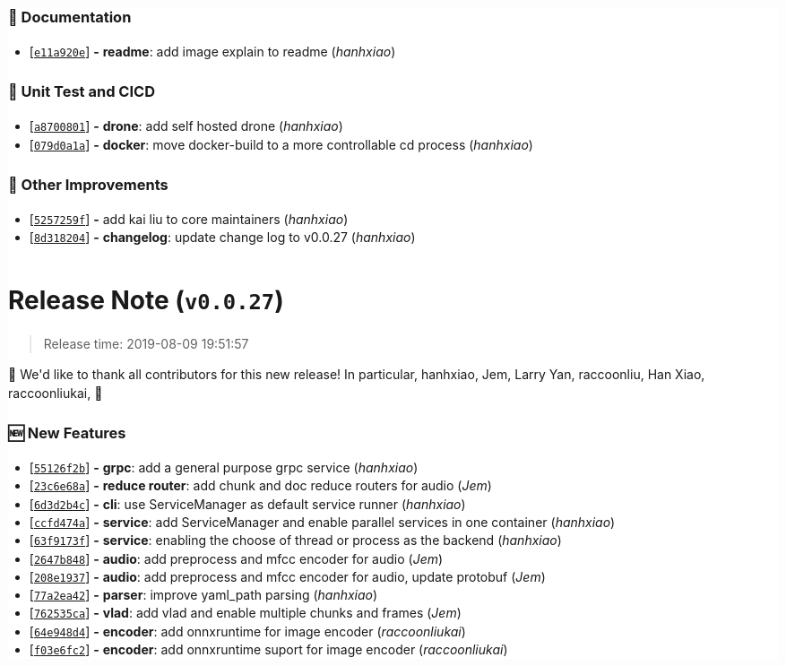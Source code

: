 ### 📗 Documentation

 - [[```e11a920e```](https://github.com/gnes-ai/gnes/commit/e11a920e7574d1a576b00dc00fab3660ae3200fe)] __-__ __readme__: add image explain to readme (*hanhxiao*)

### 🏁 Unit Test and CICD

 - [[```a8700801```](https://github.com/gnes-ai/gnes/commit/a8700801514811baccc5fd4c1f06a89426a7721c)] __-__ __drone__: add self hosted drone (*hanhxiao*)
 - [[```079d0a1a```](https://github.com/gnes-ai/gnes/commit/079d0a1a683d781edd6b701305e12fd520cd218b)] __-__ __docker__: move docker-build to a more controllable cd process (*hanhxiao*)

### 🍹 Other Improvements

 - [[```5257259f```](https://github.com/gnes-ai/gnes/commit/5257259fc037304d63acd1b0608d48a9b026b67f)] __-__ add kai liu to core maintainers (*hanhxiao*)
 - [[```8d318204```](https://github.com/gnes-ai/gnes/commit/8d318204418e3edc0ec6cafe5a73d83655dcb249)] __-__ __changelog__: update change log to v0.0.27 (*hanhxiao*)

# Release Note (`v0.0.27`)
> Release time: 2019-08-09 19:51:57


🙇 We'd like to thank all contributors for this new release! In particular,
 hanhxiao,  Jem,  Larry Yan,  raccoonliu,  Han Xiao,  raccoonliukai,  🙇


### 🆕 New Features

 - [[```55126f2b```](https://github.com/gnes-ai/gnes/commit/55126f2b3aea915d6ee3be84698ce800ff55383d)] __-__ __grpc__: add a general purpose grpc service (*hanhxiao*)
 - [[```23c6e68a```](https://github.com/gnes-ai/gnes/commit/23c6e68aff81fbd4c0f063846637a9b939e53745)] __-__ __reduce router__: add chunk and doc reduce routers for audio (*Jem*)
 - [[```6d3d2b4c```](https://github.com/gnes-ai/gnes/commit/6d3d2b4c4ae216f0a5f3d36ee8310558b1519e82)] __-__ __cli__: use ServiceManager as default service runner (*hanhxiao*)
 - [[```ccfd474a```](https://github.com/gnes-ai/gnes/commit/ccfd474ae6546004f1545da5a4fa514ec4d09405)] __-__ __service__: add ServiceManager and enable parallel services in one container (*hanhxiao*)
 - [[```63f9173f```](https://github.com/gnes-ai/gnes/commit/63f9173f3ecbd6d2e4836fa7b1d01736f854c002)] __-__ __service__: enabling the choose of thread or process as the backend (*hanhxiao*)
 - [[```2647b848```](https://github.com/gnes-ai/gnes/commit/2647b8481a46d3fd1e5550b4a7b9e2855e058121)] __-__ __audio__: add preprocess and mfcc encoder for audio (*Jem*)
 - [[```208e1937```](https://github.com/gnes-ai/gnes/commit/208e19377ad1b023fdb7949e30433c30bb08cace)] __-__ __audio__: add preprocess and mfcc encoder for audio, update protobuf (*Jem*)
 - [[```77a2ea42```](https://github.com/gnes-ai/gnes/commit/77a2ea42374a29615ac70d42d4c3e2abc91b7034)] __-__ __parser__: improve yaml_path parsing (*hanhxiao*)
 - [[```762535ca```](https://github.com/gnes-ai/gnes/commit/762535cac166379119ffd8d80bf40b5f561f9ecb)] __-__ __vlad__: add vlad and enable multiple chunks and frames (*Jem*)
 - [[```64e948d4```](https://github.com/gnes-ai/gnes/commit/64e948d4ef31ccdc7618275c764bffdafc897072)] __-__ __encoder__: add onnxruntime for image encoder (*raccoonliukai*)
 - [[```f03e6fc2```](https://github.com/gnes-ai/gnes/commit/f03e6fc20125d6d877f80ae462546cdde96a62a0)] __-__ __encoder__: add onnxruntime suport for image encoder (*raccoonliukai*)
